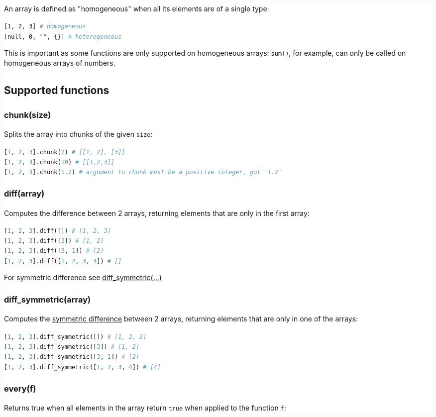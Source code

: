 ```bash
```

An array is defined as "homogeneous" when all its elements
are of a single type:

```bash
[1, 2, 3] # homogeneous
[null, 0, "", {}] # heterogeneous
```

This is important as some functions are only supported
on homogeneous arrays: `sum()`, for example, can only be
called on homogeneous arrays of numbers.

## Supported functions

### chunk(size)

Splits the array into chunks of the given `size`:

```py
[1, 2, 3].chunk(2) # [[1, 2], [3]]
[1, 2, 3].chunk(10) # [[1,2,3]]
[1, 2, 3].chunk(1.2) # argument to chunk must be a positive integer, got '1.2'
```

### diff(array)

Computes the difference between 2 arrays,
returning elements that are only in the first array:

```py
[1, 2, 3].diff([]) # [1, 2, 3]
[1, 2, 3].diff([3]) # [1, 2]
[1, 2, 3].diff([3, 1]) # [2]
[1, 2, 3].diff([1, 2, 3, 4]) # []
```

For symmetric difference see [diff_symmetric(...)](#diff_symmetricarray)

### diff_symmetric(array)

Computes the [symmetric difference](https://en.wikipedia.org/wiki/Symmetric_difference)
between 2 arrays, returning elements that are only in one of the arrays:

```py
[1, 2, 3].diff_symmetric([]) # [1, 2, 3]
[1, 2, 3].diff_symmetric([3]) # [1, 2]
[1, 2, 3].diff_symmetric([3, 1]) # [2]
[1, 2, 3].diff_symmetric([1, 2, 3, 4]) # [4]
```

### every(f)

Returns true when all elements in the array
return `true` when applied to the function `f`:
